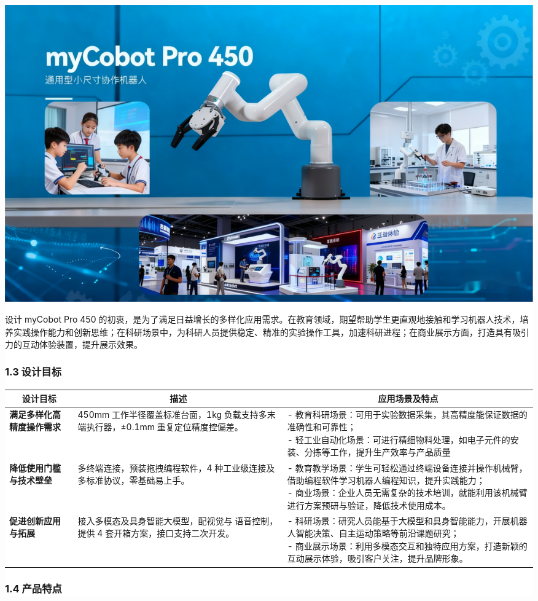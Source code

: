 ![理念](../../resources/1-ProductIntroduction/1.ProductIntroduction/DualScreen.png)

设计 myCobot Pro 450 的初衷，是为了满足日益增长的多样化应用需求。在教育领域，期望帮助学生更直观地接触和学习机器人技术，培养实践操作能力和创新思维；在科研场景中，为科研人员提供稳定、精准的实验操作工具，加速科研进程；在商业展示方面，打造具有吸引力的互动体验装置，提升展示效果。

### 1.3 设计目标

| 设计目标               | 描述                                                         | 应用场景及特点                                               |
| ---------------------- | ------------------------------------------------------------ | ------------------------------------------------------------ |
| **满足多样化高精度操作需求**     | 450mm 工作半径覆盖标准台面，1kg 负载支持多末端执行器，±0.1mm 重复定位精度控偏差。 | - 教育科研场景：可用于实验数据采集，其高精度能保证数据的准确性和可靠性；<br>- 轻工业自动化场景：可进行精细物料处理，如电子元件的安装、分拣等工作，提升生产效率与产品质量|
| **降低使用门槛与技术壁垒**           | 多终端连接，预装拖拽编程软件，4 种工业级连接及多标准协议，零基础易上手。 | - 教育教学场景：学生可轻松通过终端设备连接并操作机械臂，借助编程软件学习机器人编程知识，提升实践能力；<br>- 商业场景：企业人员无需复杂的技术培训，就能利用该机械臂进行方案预研与验证，降低技术使用成本。 |
| **促进创新应用与拓展**   |接入多模态及具身智能大模型，配视觉与 语音控制，提供 4 套开箱方案，接口支持二次开发。 | - 科研场景：研究人员能基于大模型和具身智能能力，开展机器人智能决策、自主运动策略等前沿课题研究；<br>- 商业展示场景：利用多模态交互和独特应用方案，打造新颖的互动展示体验，吸引客户关注，提升品牌形象。 |

### 1.4 产品特点
